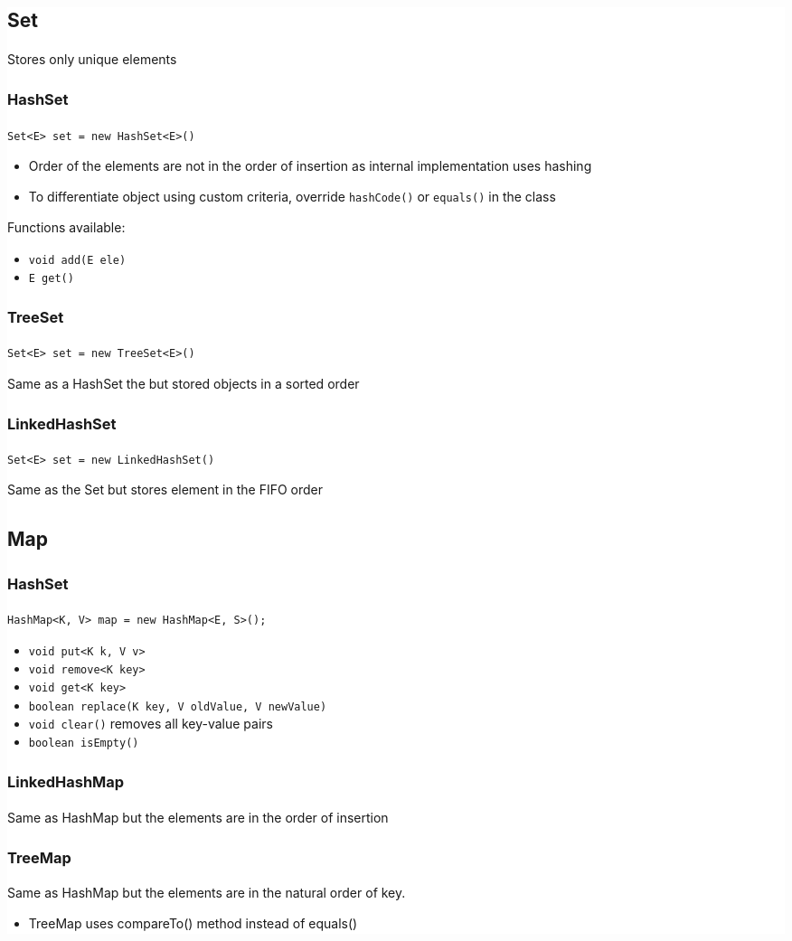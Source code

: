 ## Set
Stores only unique elements

### HashSet
`Set<E> set = new HashSet<E>()`

 - Order of the elements are not in the order of insertion as internal implementation uses hashing

 - To differentiate object using custom criteria, override `hashCode()` or `equals()` in the class

Functions available:
 - `void add(E ele)`
 - `E get()`

### TreeSet
`Set<E> set = new TreeSet<E>()`

Same as a HashSet the but stored objects in a sorted order

### LinkedHashSet
`Set<E> set = new LinkedHashSet()`

Same as the Set but stores element in the FIFO order

## Map
### HashSet
`HashMap<K, V> map = new HashMap<E, S>();`

 - `void put<K k, V v>`
 - `void remove<K key>`
 - `void get<K key>`
 - `boolean replace(K key, V oldValue, V newValue)`
 - `void clear()` removes all key-value pairs
 - `boolean isEmpty()`

### LinkedHashMap
Same as HashMap but the elements are in the order of insertion

### TreeMap
Same as HashMap but the elements are in the natural order of key.
 - TreeMap uses compareTo() method instead of equals()